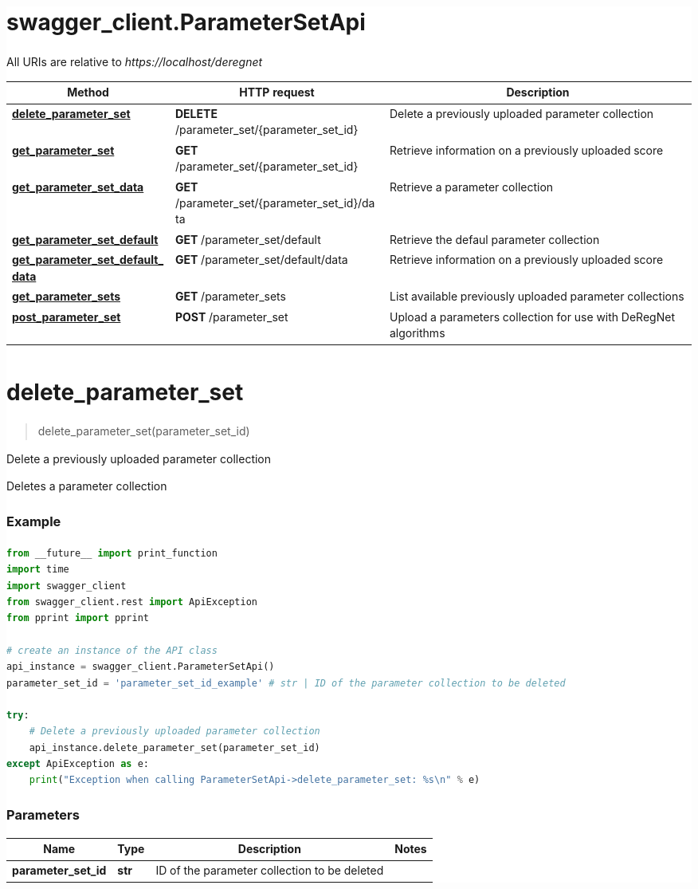 # swagger_client.ParameterSetApi

All URIs are relative to *https://localhost/deregnet*

Method | HTTP request | Description
------------- | ------------- | -------------
[**delete_parameter_set**](ParameterSetApi.md#delete_parameter_set) | **DELETE** /parameter_set/{parameter_set_id} | Delete a previously uploaded parameter collection
[**get_parameter_set**](ParameterSetApi.md#get_parameter_set) | **GET** /parameter_set/{parameter_set_id} | Retrieve information on a previously uploaded score
[**get_parameter_set_data**](ParameterSetApi.md#get_parameter_set_data) | **GET** /parameter_set/{parameter_set_id}/data | Retrieve a parameter collection
[**get_parameter_set_default**](ParameterSetApi.md#get_parameter_set_default) | **GET** /parameter_set/default | Retrieve the defaul parameter collection
[**get_parameter_set_default_data**](ParameterSetApi.md#get_parameter_set_default_data) | **GET** /parameter_set/default/data | Retrieve information on a previously uploaded score
[**get_parameter_sets**](ParameterSetApi.md#get_parameter_sets) | **GET** /parameter_sets | List available previously uploaded parameter collections
[**post_parameter_set**](ParameterSetApi.md#post_parameter_set) | **POST** /parameter_set | Upload a parameters collection for use with DeRegNet algorithms


# **delete_parameter_set**
> delete_parameter_set(parameter_set_id)

Delete a previously uploaded parameter collection

Deletes a parameter collection

### Example
```python
from __future__ import print_function
import time
import swagger_client
from swagger_client.rest import ApiException
from pprint import pprint

# create an instance of the API class
api_instance = swagger_client.ParameterSetApi()
parameter_set_id = 'parameter_set_id_example' # str | ID of the parameter collection to be deleted

try:
    # Delete a previously uploaded parameter collection
    api_instance.delete_parameter_set(parameter_set_id)
except ApiException as e:
    print("Exception when calling ParameterSetApi->delete_parameter_set: %s\n" % e)
```

### Parameters

Name | Type | Description  | Notes
------------- | ------------- | ------------- | -------------
 **parameter_set_id** | **str**| ID of the parameter collection to be deleted | 
